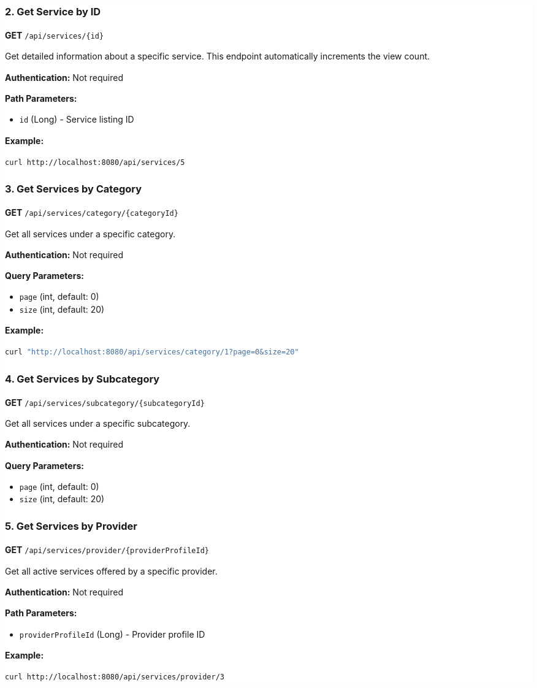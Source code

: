 ### 2. Get Service by ID
**GET** `/api/services/{id}`

Get detailed information about a specific service. This endpoint automatically increments the view count.

**Authentication:** Not required

**Path Parameters:**
- `id` (Long) - Service listing ID

**Example:**
```bash
curl http://localhost:8080/api/services/5
```

### 3. Get Services by Category
**GET** `/api/services/category/{categoryId}`

Get all services under a specific category.

**Authentication:** Not required

**Query Parameters:**
- `page` (int, default: 0)
- `size` (int, default: 20)

**Example:**
```bash
curl "http://localhost:8080/api/services/category/1?page=0&size=20"
```

### 4. Get Services by Subcategory
**GET** `/api/services/subcategory/{subcategoryId}`

Get all services under a specific subcategory.

**Authentication:** Not required

**Query Parameters:**
- `page` (int, default: 0)
- `size` (int, default: 20)

### 5. Get Services by Provider
**GET** `/api/services/provider/{providerProfileId}`

Get all active services offered by a specific provider.

**Authentication:** Not required

**Path Parameters:**
- `providerProfileId` (Long) - Provider profile ID

**Example:**
```bash
curl http://localhost:8080/api/services/provider/3
```

